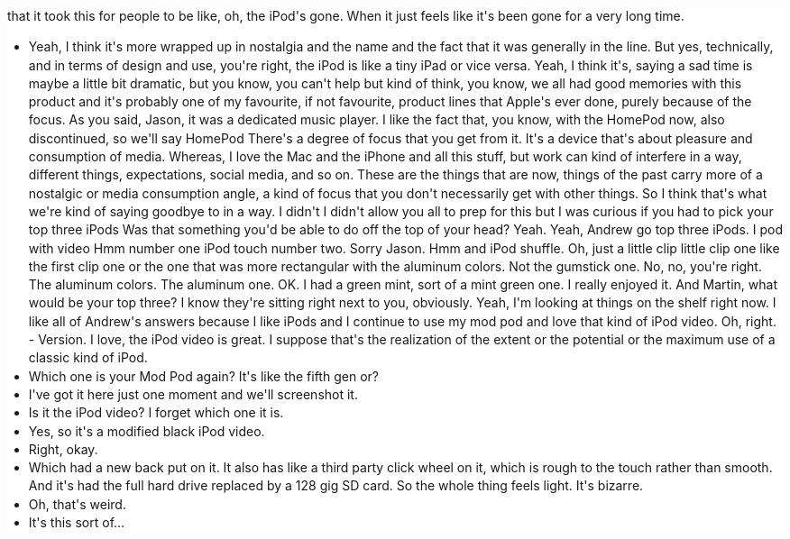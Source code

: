 that it took this for people to be like,
oh, the iPod's gone.
When it just feels like it's been gone for a very long time.
- Yeah, I think it's more wrapped up in nostalgia
and the name and the fact that it was generally in the line.
But yes, technically, and in terms of design and use,
you're right, the iPod is like a tiny iPad or vice versa.
Yeah, I think it's, saying a sad time is maybe a little bit dramatic, but you know, you can't
help but kind of think, you know, we all had good memories with this product and it's probably
one of my favourite, if not favourite, product lines that Apple's ever done, purely because
of the focus.
As you said, Jason, it was a dedicated music player.
I like the fact that, you know, with the HomePod now, also discontinued, so we'll say HomePod
There's a degree of focus that you get from it.
It's a device that's about pleasure
and consumption of media.
Whereas, I love the Mac and the iPhone and all this stuff,
but work can kind of interfere in a way,
different things, expectations, social media, and so on.
These are the things that are now,
things of the past carry more of a nostalgic
or media consumption angle,
a kind of focus that you don't necessarily get
with other things.
So I think that's what we're kind of saying goodbye to
in a way.
I didn't I didn't allow you all to prep for this but I was curious if you had to pick your top three iPods
Was that something you'd be able to do off the top of your head? Yeah. Yeah, Andrew go top three iPods. I pod with video
Hmm number one iPod touch number two. Sorry Jason. Hmm and
iPod shuffle. Oh, just a little clip little clip one like the first clip one or the one that was more
rectangular with the aluminum colors.
Not the gumstick one.
No, no, you're right. The aluminum colors.
The aluminum one. OK.
I had a green mint, sort of a mint green one.
I really enjoyed it.
And Martin, what would be your top three?
I know they're sitting right next to you, obviously.
Yeah, I'm looking at things on the shelf right now.
I like all of Andrew's answers because I like iPods and I continue to use my mod pod and love that kind of iPod video.
Oh, right. - Version.
I love, the iPod video is great.
I suppose that's the realization of the extent
or the potential or the maximum use
of a classic kind of iPod.
- Which one is your Mod Pod again?
It's like the fifth gen or?
- I've got it here just one moment and we'll screenshot it.
- Is it the iPod video?
I forget which one it is.
- Yes, so it's a modified black iPod video.
- Right, okay.
- Which had a new back put on it.
It also has like a third party click wheel on it,
which is rough to the touch rather than smooth.
And it's had the full hard drive replaced by a 128 gig SD card.
So the whole thing feels light.
It's bizarre.
- Oh, that's weird.
- It's this sort of...